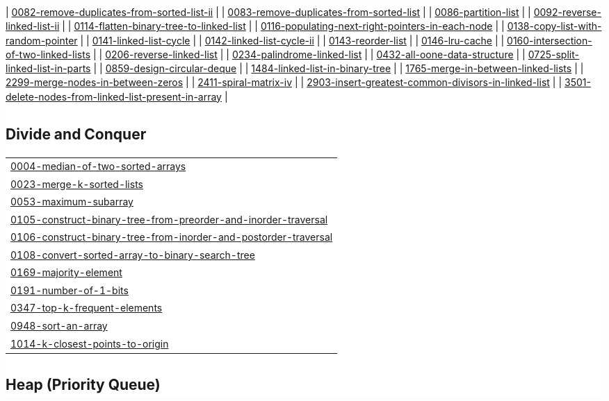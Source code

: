 | [0082-remove-duplicates-from-sorted-list-ii](https://github.com/bhargava-sai-krishna/LeetCode/tree/master/0082-remove-duplicates-from-sorted-list-ii) |
| [0083-remove-duplicates-from-sorted-list](https://github.com/bhargava-sai-krishna/LeetCode/tree/master/0083-remove-duplicates-from-sorted-list) |
| [0086-partition-list](https://github.com/bhargava-sai-krishna/LeetCode/tree/master/0086-partition-list) |
| [0092-reverse-linked-list-ii](https://github.com/bhargava-sai-krishna/LeetCode/tree/master/0092-reverse-linked-list-ii) |
| [0114-flatten-binary-tree-to-linked-list](https://github.com/bhargava-sai-krishna/LeetCode/tree/master/0114-flatten-binary-tree-to-linked-list) |
| [0116-populating-next-right-pointers-in-each-node](https://github.com/bhargava-sai-krishna/LeetCode/tree/master/0116-populating-next-right-pointers-in-each-node) |
| [0138-copy-list-with-random-pointer](https://github.com/bhargava-sai-krishna/LeetCode/tree/master/0138-copy-list-with-random-pointer) |
| [0141-linked-list-cycle](https://github.com/bhargava-sai-krishna/LeetCode/tree/master/0141-linked-list-cycle) |
| [0142-linked-list-cycle-ii](https://github.com/bhargava-sai-krishna/LeetCode/tree/master/0142-linked-list-cycle-ii) |
| [0143-reorder-list](https://github.com/bhargava-sai-krishna/LeetCode/tree/master/0143-reorder-list) |
| [0146-lru-cache](https://github.com/bhargava-sai-krishna/LeetCode/tree/master/0146-lru-cache) |
| [0160-intersection-of-two-linked-lists](https://github.com/bhargava-sai-krishna/LeetCode/tree/master/0160-intersection-of-two-linked-lists) |
| [0206-reverse-linked-list](https://github.com/bhargava-sai-krishna/LeetCode/tree/master/0206-reverse-linked-list) |
| [0234-palindrome-linked-list](https://github.com/bhargava-sai-krishna/LeetCode/tree/master/0234-palindrome-linked-list) |
| [0432-all-oone-data-structure](https://github.com/bhargava-sai-krishna/LeetCode/tree/master/0432-all-oone-data-structure) |
| [0725-split-linked-list-in-parts](https://github.com/bhargava-sai-krishna/LeetCode/tree/master/0725-split-linked-list-in-parts) |
| [0859-design-circular-deque](https://github.com/bhargava-sai-krishna/LeetCode/tree/master/0859-design-circular-deque) |
| [1484-linked-list-in-binary-tree](https://github.com/bhargava-sai-krishna/LeetCode/tree/master/1484-linked-list-in-binary-tree) |
| [1765-merge-in-between-linked-lists](https://github.com/bhargava-sai-krishna/LeetCode/tree/master/1765-merge-in-between-linked-lists) |
| [2299-merge-nodes-in-between-zeros](https://github.com/bhargava-sai-krishna/LeetCode/tree/master/2299-merge-nodes-in-between-zeros) |
| [2411-spiral-matrix-iv](https://github.com/bhargava-sai-krishna/LeetCode/tree/master/2411-spiral-matrix-iv) |
| [2903-insert-greatest-common-divisors-in-linked-list](https://github.com/bhargava-sai-krishna/LeetCode/tree/master/2903-insert-greatest-common-divisors-in-linked-list) |
| [3501-delete-nodes-from-linked-list-present-in-array](https://github.com/bhargava-sai-krishna/LeetCode/tree/master/3501-delete-nodes-from-linked-list-present-in-array) |
## Divide and Conquer
|  |
| ------- |
| [0004-median-of-two-sorted-arrays](https://github.com/bhargava-sai-krishna/LeetCode/tree/master/0004-median-of-two-sorted-arrays) |
| [0023-merge-k-sorted-lists](https://github.com/bhargava-sai-krishna/LeetCode/tree/master/0023-merge-k-sorted-lists) |
| [0053-maximum-subarray](https://github.com/bhargava-sai-krishna/LeetCode/tree/master/0053-maximum-subarray) |
| [0105-construct-binary-tree-from-preorder-and-inorder-traversal](https://github.com/bhargava-sai-krishna/LeetCode/tree/master/0105-construct-binary-tree-from-preorder-and-inorder-traversal) |
| [0106-construct-binary-tree-from-inorder-and-postorder-traversal](https://github.com/bhargava-sai-krishna/LeetCode/tree/master/0106-construct-binary-tree-from-inorder-and-postorder-traversal) |
| [0108-convert-sorted-array-to-binary-search-tree](https://github.com/bhargava-sai-krishna/LeetCode/tree/master/0108-convert-sorted-array-to-binary-search-tree) |
| [0169-majority-element](https://github.com/bhargava-sai-krishna/LeetCode/tree/master/0169-majority-element) |
| [0191-number-of-1-bits](https://github.com/bhargava-sai-krishna/LeetCode/tree/master/0191-number-of-1-bits) |
| [0347-top-k-frequent-elements](https://github.com/bhargava-sai-krishna/LeetCode/tree/master/0347-top-k-frequent-elements) |
| [0948-sort-an-array](https://github.com/bhargava-sai-krishna/LeetCode/tree/master/0948-sort-an-array) |
| [1014-k-closest-points-to-origin](https://github.com/bhargava-sai-krishna/LeetCode/tree/master/1014-k-closest-points-to-origin) |
## Heap (Priority Queue)